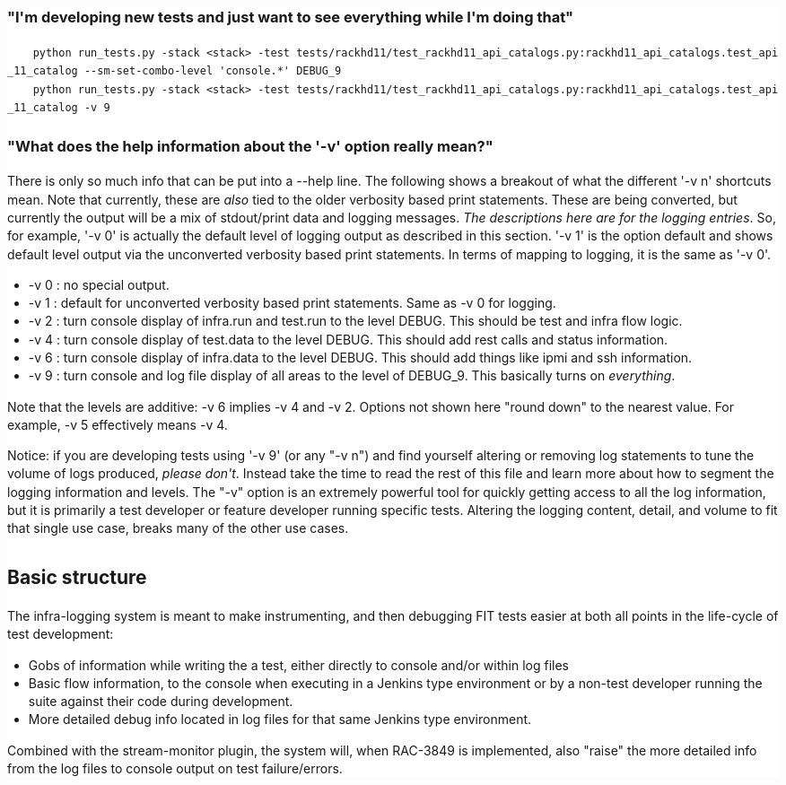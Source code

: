 ### "I'm developing new tests and just want to see everything while I'm doing that"
        python run_tests.py -stack <stack> -test tests/rackhd11/test_rackhd11_api_catalogs.py:rackhd11_api_catalogs.test_api_11_catalog --sm-set-combo-level 'console.*' DEBUG_9
        python run_tests.py -stack <stack> -test tests/rackhd11/test_rackhd11_api_catalogs.py:rackhd11_api_catalogs.test_api_11_catalog -v 9

### "What does the help information about the '-v' option really mean?"
There is only so much info that can be put into a --help line. The following
shows a breakout of what the different '-v n' shortcuts mean. Note that currently, these are _also_
tied to the older verbosity based print statements. These are being converted, but currently
the output will be a mix of stdout/print data and logging messages. _The descriptions
here are for the logging entries_. So, for example, '-v 0' is actually the default
level of logging output as described in this section. '-v 1' is the option default and shows
default level output via the unconverted verbosity based print statements. In terms of mapping
to logging, it is the same as '-v 0'.
* -v 0 : no special output.
* -v 1 : default for unconverted verbosity based print statements. Same as -v 0 for logging.
* -v 2 : turn console display of infra.run and test.run to the level DEBUG. This should be test and infra flow logic.
* -v 4 : turn console display of test.data to the level DEBUG. This should add rest calls and status information.
* -v 6 : turn console display of infra.data to the level DEBUG. This should add things like ipmi and ssh information.
* -v 9 : turn console and log file display of all areas to the level of DEBUG_9. This basically turns on _everything_.

Note that the levels are additive: -v 6 implies -v 4 and -v 2. Options not shown here "round down" to the nearest value. For example, -v 5 effectively means -v 4.

Notice: if you are developing tests using '-v 9' (or any "-v n") and find yourself altering or removing log statements
to tune the volume of logs produced, _please don't_. Instead take the time to read the rest of this file and learn
more about how to segment the logging information and levels. The "-v" option is an extremely
powerful tool for quickly getting access to all the log information, but it is primarily a
test developer or feature developer running specific tests. Altering the logging content,
detail, and volume to fit that single use case, breaks many of the other use cases.

## Basic structure

The infra-logging system is meant to make instrumenting, and then debugging FIT tests
easier at both all points in the life-cycle of test development:
- Gobs of information while writing the a test, either directly to console and/or within log files
- Basic flow information, to the console when executing in a Jenkins type environment or by a non-test developer running the suite against their code during development.
- More detailed debug info located in log files for that same Jenkins type environment.

Combined with the stream-monitor plugin, the system will, when RAC-3849 is implemented,
also "raise" the more detailed info from the log files to console output on test failure/errors.
